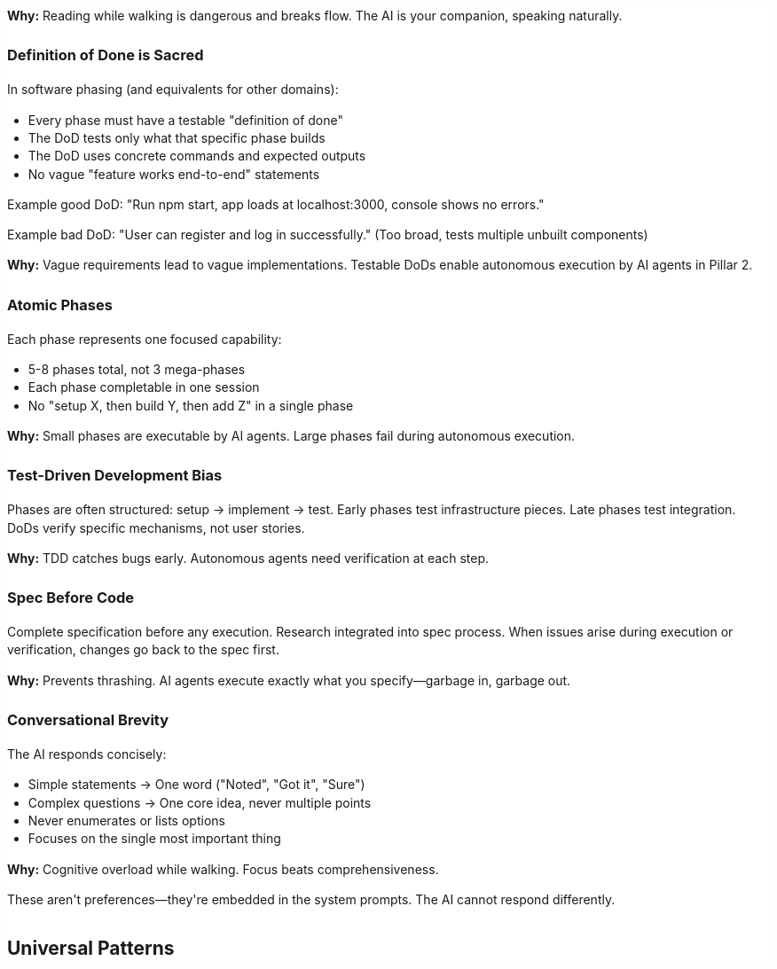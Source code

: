 **Why:** Reading while walking is dangerous and breaks flow. The AI is your companion, speaking naturally.

### Definition of Done is Sacred

In software phasing (and equivalents for other domains):
- Every phase must have a testable "definition of done"
- The DoD tests only what that specific phase builds
- The DoD uses concrete commands and expected outputs
- No vague "feature works end-to-end" statements

Example good DoD: "Run npm start, app loads at localhost:3000, console shows no errors."

Example bad DoD: "User can register and log in successfully." (Too broad, tests multiple unbuilt components)

**Why:** Vague requirements lead to vague implementations. Testable DoDs enable autonomous execution by AI agents in Pillar 2.

### Atomic Phases

Each phase represents one focused capability:
- 5-8 phases total, not 3 mega-phases
- Each phase completable in one session
- No "setup X, then build Y, then add Z" in a single phase

**Why:** Small phases are executable by AI agents. Large phases fail during autonomous execution.

### Test-Driven Development Bias

Phases are often structured: setup → implement → test. Early phases test infrastructure pieces. Late phases test integration. DoDs verify specific mechanisms, not user stories.

**Why:** TDD catches bugs early. Autonomous agents need verification at each step.

### Spec Before Code

Complete specification before any execution. Research integrated into spec process. When issues arise during execution or verification, changes go back to the spec first.

**Why:** Prevents thrashing. AI agents execute exactly what you specify—garbage in, garbage out.

### Conversational Brevity

The AI responds concisely:
- Simple statements → One word ("Noted", "Got it", "Sure")
- Complex questions → One core idea, never multiple points
- Never enumerates or lists options
- Focuses on the single most important thing

**Why:** Cognitive overload while walking. Focus beats comprehensiveness.

These aren't preferences—they're embedded in the system prompts. The AI cannot respond differently.

## Universal Patterns
